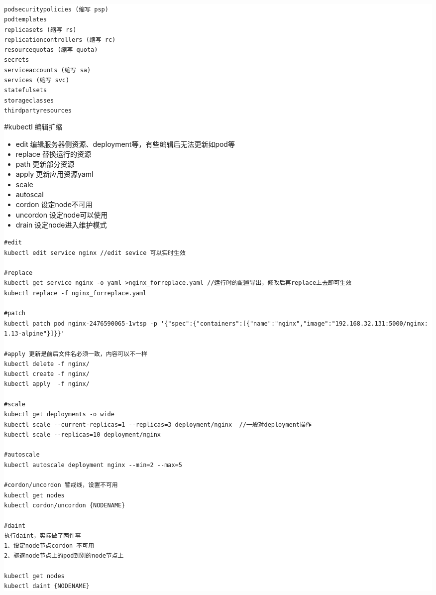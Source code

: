 ```
podsecuritypolicies (缩写 psp)
podtemplates
replicasets (缩写 rs)
replicationcontrollers (缩写 rc)
resourcequotas (缩写 quota)
secrets
serviceaccounts (缩写 sa)
services (缩写 svc)
statefulsets
storageclasses
thirdpartyresources
```

#kubectl 编辑扩缩
- edit 编辑服务器侧资源、deployment等，有些编辑后无法更新如pod等
- replace 替换运行的资源
- path 更新部分资源
- apply 更新应用资源yaml
- scale
- autoscal
- cordon 设定node不可用
- uncordon 设定node可以使用
- drain 设定node进入维护模式

```
#edit
kubectl edit service nginx //edit sevice 可以实时生效

#replace
kubectl get service nginx -o yaml >nginx_forreplace.yaml //运行时的配置导出，修改后再replace上去即可生效
kubectl replace -f nginx_forreplace.yaml

#patch
kubectl patch pod nginx-2476590065-1vtsp -p '{"spec":{"containers":[{"name":"nginx","image":"192.168.32.131:5000/nginx:1.13-alpine"}]}}'

#apply 更新是前后文件名必须一致，内容可以不一样
kubectl delete -f nginx/
kubectl create -f nginx/
kubectl apply  -f nginx/

#scale
kubectl get deployments -o wide
kubectl scale --current-replicas=1 --replicas=3 deployment/nginx  //一般对deployment操作
kubectl scale --replicas=10 deployment/nginx

#autoscale
kubectl autoscale deployment nginx --min=2 --max=5

#cordon/uncordon 警戒线，设置不可用
kubectl get nodes
kubectl cordon/uncordon {NODENAME}

#daint
执行daint，实际做了两件事
1、设定node节点cordon 不可用
2、驱逐node节点上的pod到别的node节点上

kubectl get nodes
kubectl daint {NODENAME}
```  
